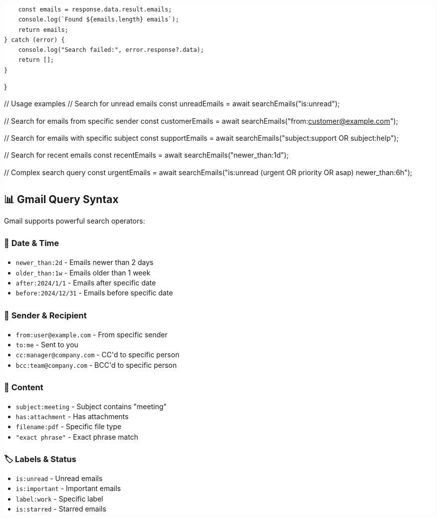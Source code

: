         const emails = response.data.result.emails;
        console.log(`Found ${emails.length} emails`);
        return emails;
    } catch (error) {
        console.log("Search failed:", error.response?.data);
        return [];
    }
}

// Usage examples
// Search for unread emails
const unreadEmails = await searchEmails("is:unread");

// Search for emails from specific sender
const customerEmails = await searchEmails("from:customer@example.com");

// Search for emails with specific subject
const supportEmails = await searchEmails("subject:support OR subject:help");

// Search for recent emails
const recentEmails = await searchEmails("newer_than:1d");

// Complex search query
const urgentEmails = await searchEmails("is:unread (urgent OR priority OR asap) newer_than:6h");</code></pre>
  </div>
</div>

## 📊 **Gmail Query Syntax**

Gmail supports powerful search operators:

### 📅 **Date & Time**
- `newer_than:2d` - Emails newer than 2 days
- `older_than:1w` - Emails older than 1 week
- `after:2024/1/1` - Emails after specific date
- `before:2024/12/31` - Emails before specific date

### 👤 **Sender & Recipient**
- `from:user@example.com` - From specific sender
- `to:me` - Sent to you
- `cc:manager@company.com` - CC'd to specific person
- `bcc:team@company.com` - BCC'd to specific person

### 📝 **Content**
- `subject:meeting` - Subject contains "meeting"
- `has:attachment` - Has attachments
- `filename:pdf` - Specific file type
- `"exact phrase"` - Exact phrase match

### 🏷️ **Labels & Status**
- `is:unread` - Unread emails
- `is:important` - Important emails
- `label:work` - Specific label
- `is:starred` - Starred emails
